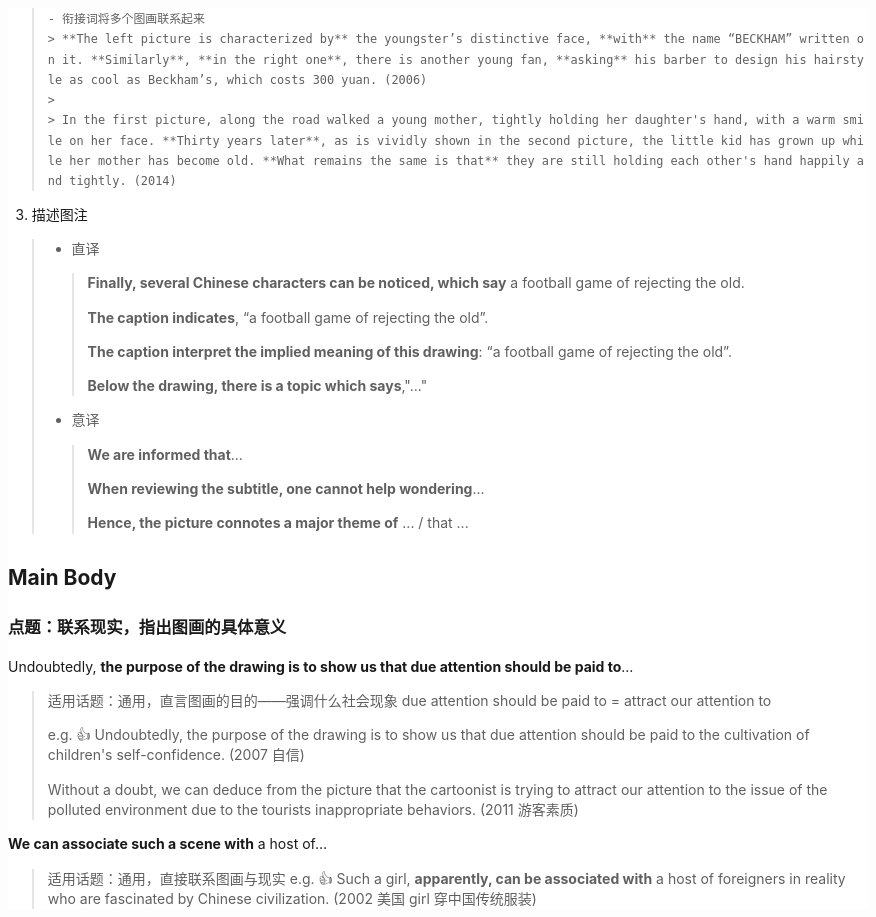 >     - 衔接词将多个图画联系起来
>     > **The left picture is characterized by** the youngster’s distinctive face, **with** the name “BECKHAM” written on it. **Similarly**, **in the right one**, there is another young fan, **asking** his barber to design his hairstyle as cool as Beckham’s, which costs 300 yuan. (2006)
>     > 
>     > In the first picture, along the road walked a young mother, tightly holding her daughter's hand, with a warm smile on her face. **Thirty years later**, as is vividly shown in the second picture, the little kid has grown up while her mother has become old. **What remains the same is that** they are still holding each other's hand happily and tightly. (2014)
>     

3. 描述图注
> - 直译
> > **Finally, several Chinese characters can be noticed, which say** a football game of rejecting the old.
> > 
> > **The caption indicates**, “a football game of rejecting the old”.
> > 
> > **The caption interpret the implied meaning of this drawing**: “a football game of rejecting the old”.
> > 
> > **Below the drawing, there is a topic which says**,"..."
> 
> - 意译
> > **We are informed that**...
> > 
> > **When reviewing the subtitle, one cannot help wondering**...
> > 
> > **Hence, the picture connotes a major theme of** ... / that ...
> 

## Main Body

### 点题：联系现实，指出图画的具体意义

Undoubtedly, **the purpose of the drawing is to show us that due attention should be paid to**...
> 适用话题：通用，直言图画的目的——强调什么社会现象
> due attention should be paid to = attract our attention to
> 
> e.g. 👍
> Undoubtedly, the purpose of the drawing is to show us that due attention should be paid to the cultivation of children's self-confidence. (2007 自信)
> 
> Without a doubt, we can deduce from the picture that the cartoonist is trying to attract our attention to the issue of the polluted environment due to the tourists inappropriate behaviors. (2011 游客素质)

**We can associate such a scene with** a host of…
> 适用话题：通用，直接联系图画与现实
> e.g. 👍
> Such a girl, **apparently, can be associated with** a host of foreigners in reality who are fascinated by Chinese civilization. (2002 美国 girl 穿中国传统服装)
